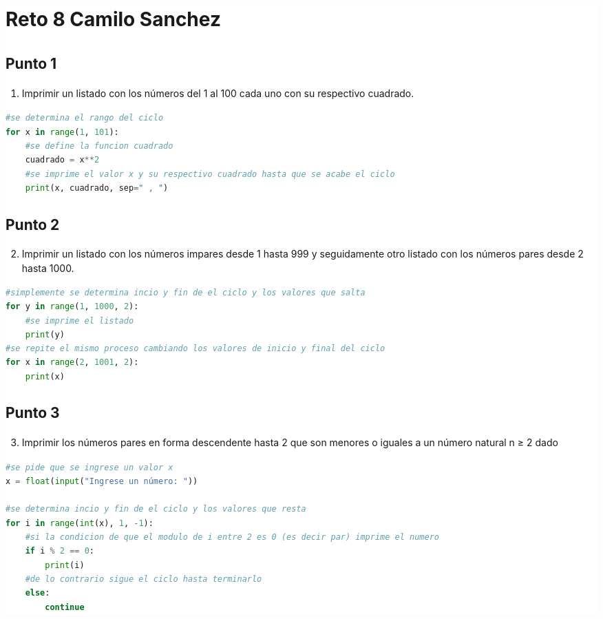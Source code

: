# Reto 8 Camilo Sanchez

## Punto 1
1. Imprimir un listado con los números del 1 al 100 cada uno con su respectivo cuadrado.


````python
#se determina el rango del ciclo
for x in range(1, 101):
    #se define la funcion cuadrado
    cuadrado = x**2
    #se imprime el valor x y su respectivo cuadrado hasta que se acabe el ciclo
    print(x, cuadrado, sep=" , ")

````

## Punto 2
2. Imprimir un listado con los números impares desde 1 hasta 999 y seguidamente otro listado con los números pares desde 2 hasta 1000.


````python 
#simplemente se determina incio y fin de el ciclo y los valores que salta
for y in range(1, 1000, 2):
    #se imprime el listado
    print(y)
#se repite el mismo proceso cambiando los valores de inicio y final del ciclo
for x in range(2, 1001, 2):
    print(x)

````

## Punto 3
3. Imprimir los números pares en forma descendente hasta 2 que son menores o iguales a un número natural n ≥ 2 dado


````python
#se pide que se ingrese un valor x
x = float(input("Ingrese un número: "))

#se determina incio y fin de el ciclo y los valores que resta
for i in range(int(x), 1, -1):
    #si la condicion de que el modulo de i entre 2 es 0 (es decir par) imprime el numero
    if i % 2 == 0:
        print(i)
    #de lo contrario sigue el ciclo hasta terminarlo
    else:
        continue

````

